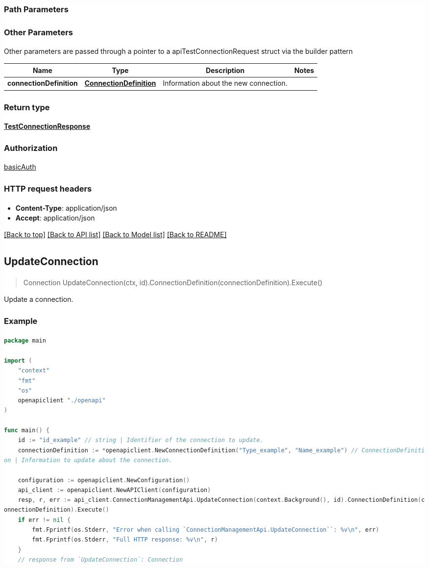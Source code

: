 ### Path Parameters



### Other Parameters

Other parameters are passed through a pointer to a apiTestConnectionRequest struct via the builder pattern


Name | Type | Description  | Notes
------------- | ------------- | ------------- | -------------
 **connectionDefinition** | [**ConnectionDefinition**](ConnectionDefinition.md) | Information about the new connection. | 

### Return type

[**TestConnectionResponse**](TestConnectionResponse.md)

### Authorization

[basicAuth](../README.md#basicAuth)

### HTTP request headers

- **Content-Type**: application/json
- **Accept**: application/json

[[Back to top]](#) [[Back to API list]](../README.md#documentation-for-api-endpoints)
[[Back to Model list]](../README.md#documentation-for-models)
[[Back to README]](../README.md)


## UpdateConnection

> Connection UpdateConnection(ctx, id).ConnectionDefinition(connectionDefinition).Execute()

Update a connection.



### Example

```go
package main

import (
    "context"
    "fmt"
    "os"
    openapiclient "./openapi"
)

func main() {
    id := "id_example" // string | Identifier of the connection to update.
    connectionDefinition := *openapiclient.NewConnectionDefinition("Type_example", "Name_example") // ConnectionDefinition | Information to update about the connection.

    configuration := openapiclient.NewConfiguration()
    api_client := openapiclient.NewAPIClient(configuration)
    resp, r, err := api_client.ConnectionManagementApi.UpdateConnection(context.Background(), id).ConnectionDefinition(connectionDefinition).Execute()
    if err != nil {
        fmt.Fprintf(os.Stderr, "Error when calling `ConnectionManagementApi.UpdateConnection``: %v\n", err)
        fmt.Fprintf(os.Stderr, "Full HTTP response: %v\n", r)
    }
    // response from `UpdateConnection`: Connection
```